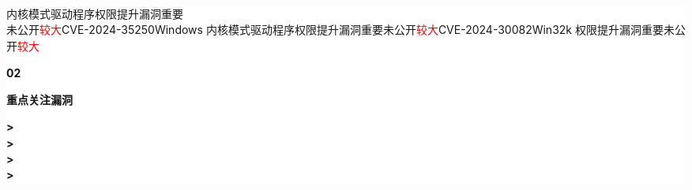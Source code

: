 内核模式驱动程序权限提升漏洞</span></td><td align="center" valign="middle" colspan="1" rowspan="1" style="outline: 0px;word-break: break-all;hyphens: auto;border-color: rgb(70, 118, 217);visibility: visible;letter-spacing: 0.544px;"><span style="outline: 0px;font-size: 14px;letter-spacing: 0px;">重要</span><br style="outline: 0px;"/></td><td align="center" valign="middle" colspan="1" rowspan="1" style="outline: 0px;word-break: break-all;hyphens: auto;border-color: rgb(70, 118, 217);visibility: visible;letter-spacing: 0.544px;"><span style="outline: 0px;font-size: 14px;letter-spacing: 0px;">未公开</span></td><td align="center" valign="middle" colspan="1" rowspan="1" style="outline: 0px;word-break: break-all;hyphens: auto;border-color: rgb(70, 118, 217);visibility: visible;letter-spacing: 0.544px;"><span style="outline: 0px;font-size: 14px;letter-spacing: 0px;color: rgb(255, 0, 0);">较大</span></td></tr><tr style="outline: 0px;word-break: break-all;hyphens: auto;border-color: rgb(70, 118, 217);visibility: visible;letter-spacing: 0.544px;"><td align="left" valign="middle" colspan="1" rowspan="1" style="outline: 0px;word-break: break-all;hyphens: auto;border-color: rgb(70, 118, 217);visibility: visible;letter-spacing: 0.544px;"><span style="outline: 0px;font-size: 14px;letter-spacing: normal;">CVE-2024-35250</span></td><td align="left" valign="middle" colspan="1" rowspan="1" style="outline: 0px;word-break: break-all;hyphens: auto;border-color: rgb(70, 118, 217);visibility: visible;letter-spacing: 0.544px;"><span style="outline: 0px;font-size: 14px;letter-spacing: normal;">Windows 内核模式驱动程序权限提升漏洞</span></td><td align="center" valign="middle" colspan="1" rowspan="1" style="outline: 0px;word-break: break-all;hyphens: auto;border-color: rgb(70, 118, 217);visibility: visible;letter-spacing: 0.544px;"><span style="outline: 0px;font-size: 14px;letter-spacing: normal;">重</span><span style="outline: 0px;font-size: 14px;letter-spacing: normal;">要</span></td><td align="center" valign="middle" colspan="1" rowspan="1" style="outline: 0px;word-break: break-all;hyphens: auto;border-color: rgb(70, 118, 217);visibility: visible;letter-spacing: 0.544px;"><span style="outline: 0px;font-size: 14px;letter-spacing: normal;">未</span><span style="outline: 0px;font-size: 14px;letter-spacing: normal;">公</span><span style="outline: 0px;font-size: 14px;letter-spacing: normal;">开</span></td><td align="center" valign="middle" colspan="1" rowspan="1" style="outline: 0px;word-break: break-all;hyphens: auto;border-color: rgb(70, 118, 217);visibility: visible;letter-spacing: 0.544px;"><span style="outline: 0px;font-size: 14px;letter-spacing: 0px;color: rgb(255, 0, 0);">较大</span></td></tr><tr style="outline: 0px;word-break: break-all;hyphens: auto;border-color: rgb(70, 118, 217);visibility: visible;letter-spacing: 0.544px;"><td align="left" valign="middle" colspan="1" rowspan="1" style="outline: 0px;word-break: break-all;hyphens: auto;border-color: rgb(70, 118, 217);visibility: visible;letter-spacing: 0.544px;"><span style="outline: 0px;font-size: 14px;letter-spacing: normal;">CVE-2024-30082</span></td><td align="left" valign="middle" colspan="1" rowspan="1" style="outline: 0px;word-break: break-all;hyphens: auto;border-color: rgb(70, 118, 217);visibility: visible;letter-spacing: 0.544px;"><span style="outline: 0px;font-size: 14px;letter-spacing: normal;">Win32k 权限提升漏洞</span></td><td align="center" valign="middle" colspan="1" rowspan="1" style="outline: 0px;word-break: break-all;hyphens: auto;border-color: rgb(70, 118, 217);visibility: visible;letter-spacing: 0.544px;"><span style="outline: 0px;font-size: 14px;letter-spacing: normal;">重</span><span style="outline: 0px;font-size: 14px;letter-spacing: normal;">要</span></td><td align="center" valign="middle" colspan="1" rowspan="1" style="outline: 0px;word-break: break-all;hyphens: auto;border-color: rgb(70, 118, 217);visibility: visible;letter-spacing: 0.544px;"><span style="outline: 0px;font-size: 14px;letter-spacing: normal;">未</span><span style="outline: 0px;font-size: 14px;letter-spacing: normal;">公</span><span style="outline: 0px;font-size: 14px;letter-spacing: normal;">开</span></td><td align="center" valign="middle" colspan="1" rowspan="1" style="outline: 0px;word-break: break-all;hyphens: auto;border-color: rgb(70, 118, 217);visibility: visible;letter-spacing: 0.544px;"><span style="outline: 0px;color: rgb(255, 0, 0);font-size: 14px;letter-spacing: normal;">较大</span></td></tr></tbody></table>  
  
  
  
**02**  
  
**重点关注漏洞**  
  
**>**  
**>**  
**>**  
**>**  
  